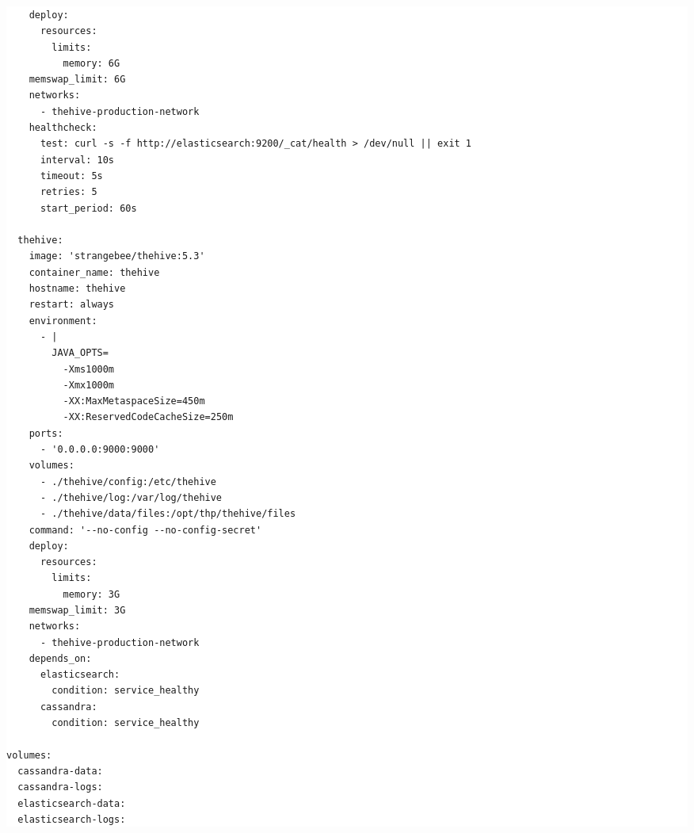         deploy:
          resources:
            limits:
              memory: 6G
        memswap_limit: 6G
        networks:
          - thehive-production-network
        healthcheck:
          test: curl -s -f http://elasticsearch:9200/_cat/health > /dev/null || exit 1
          interval: 10s
          timeout: 5s
          retries: 5
          start_period: 60s
      
      thehive:
        image: 'strangebee/thehive:5.3'
        container_name: thehive
        hostname: thehive
        restart: always
        environment:
          - |
            JAVA_OPTS=
              -Xms1000m
              -Xmx1000m
              -XX:MaxMetaspaceSize=450m
              -XX:ReservedCodeCacheSize=250m
        ports:
          - '0.0.0.0:9000:9000'
        volumes:
          - ./thehive/config:/etc/thehive
          - ./thehive/log:/var/log/thehive
          - ./thehive/data/files:/opt/thp/thehive/files
        command: '--no-config --no-config-secret'
        deploy:
          resources:
            limits:
              memory: 3G
        memswap_limit: 3G
        networks:
          - thehive-production-network
        depends_on:
          elasticsearch:
            condition: service_healthy
          cassandra:
            condition: service_healthy

    volumes:
      cassandra-data:
      cassandra-logs:
      elasticsearch-data:
      elasticsearch-logs:
